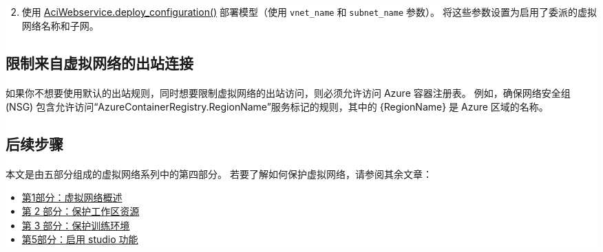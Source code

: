 2. 使用 [AciWebservice.deploy_configuration()](/python/api/azureml-core/azureml.core.webservice.aci.aciwebservice?preserve-view=true&view=azure-ml-py#deploy-configuration-cpu-cores-none--memory-gb-none--tags-none--properties-none--description-none--location-none--auth-enabled-none--ssl-enabled-none--enable-app-insights-none--ssl-cert-pem-file-none--ssl-key-pem-file-none--ssl-cname-none--dns-name-label-none--primary-key-none--secondary-key-none--collect-model-data-none--cmk-vault-base-url-none--cmk-key-name-none--cmk-key-version-none--vnet-name-none--subnet-name-none-&preserve-view=true) 部署模型（使用 `vnet_name` 和 `subnet_name` 参数）。 将这些参数设置为启用了委派的虚拟网络名称和子网。

## <a name="limit-outbound-connectivity-from-the-virtual-network"></a> 限制来自虚拟网络的出站连接

如果你不想要使用默认的出站规则，同时想要限制虚拟网络的出站访问，则必须允许访问 Azure 容器注册表。 例如，确保网络安全组 (NSG) 包含允许访问“AzureContainerRegistry.RegionName”服务标记的规则，其中的 {RegionName} 是 Azure 区域的名称。

## <a name="next-steps"></a>后续步骤

本文是由五部分组成的虚拟网络系列中的第四部分。 若要了解如何保护虚拟网络，请参阅其余文章：

* [第1部分：虚拟网络概述](how-to-network-security-overview.md)
* [第 2 部分：保护工作区资源](how-to-secure-workspace-vnet.md)
* [第 3 部分：保护训练环境](how-to-secure-training-vnet.md)
* [第5部分：启用 studio 功能](how-to-enable-studio-virtual-network.md)